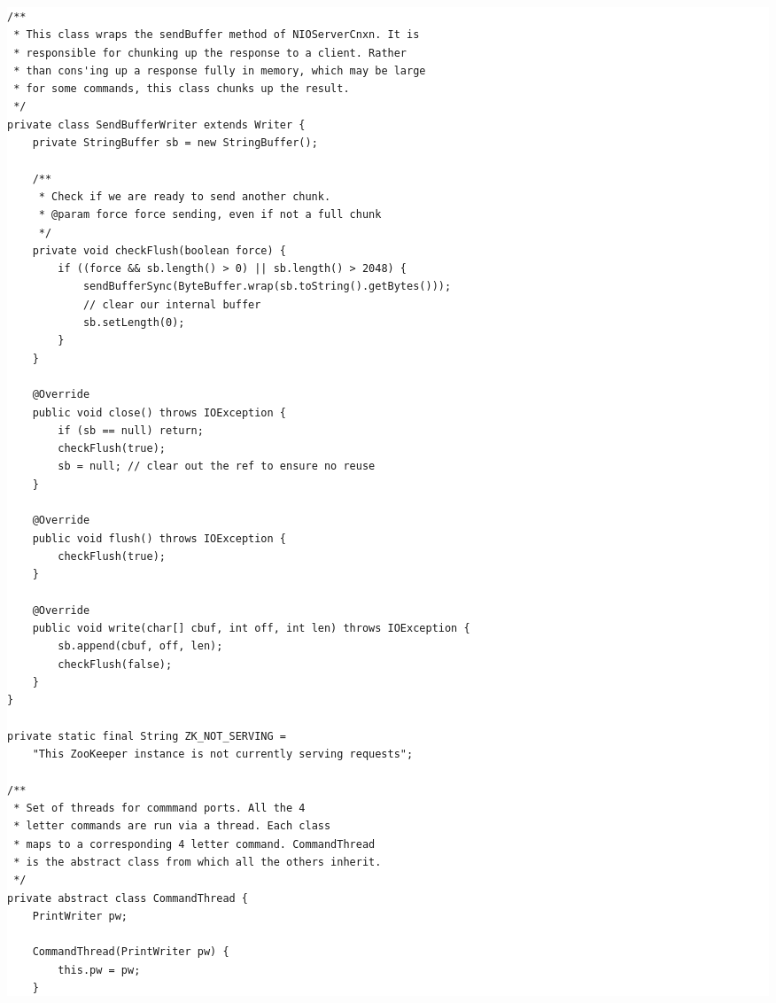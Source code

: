     /**
     * This class wraps the sendBuffer method of NIOServerCnxn. It is
     * responsible for chunking up the response to a client. Rather
     * than cons'ing up a response fully in memory, which may be large
     * for some commands, this class chunks up the result.
     */
    private class SendBufferWriter extends Writer {
        private StringBuffer sb = new StringBuffer();

        /**
         * Check if we are ready to send another chunk.
         * @param force force sending, even if not a full chunk
         */
        private void checkFlush(boolean force) {
            if ((force && sb.length() > 0) || sb.length() > 2048) {
                sendBufferSync(ByteBuffer.wrap(sb.toString().getBytes()));
                // clear our internal buffer
                sb.setLength(0);
            }
        }

        @Override
        public void close() throws IOException {
            if (sb == null) return;
            checkFlush(true);
            sb = null; // clear out the ref to ensure no reuse
        }

        @Override
        public void flush() throws IOException {
            checkFlush(true);
        }

        @Override
        public void write(char[] cbuf, int off, int len) throws IOException {
            sb.append(cbuf, off, len);
            checkFlush(false);
        }
    }

    private static final String ZK_NOT_SERVING =
        "This ZooKeeper instance is not currently serving requests";

    /**
     * Set of threads for commmand ports. All the 4
     * letter commands are run via a thread. Each class
     * maps to a corresponding 4 letter command. CommandThread
     * is the abstract class from which all the others inherit.
     */
    private abstract class CommandThread {
        PrintWriter pw;

        CommandThread(PrintWriter pw) {
            this.pw = pw;
        }
